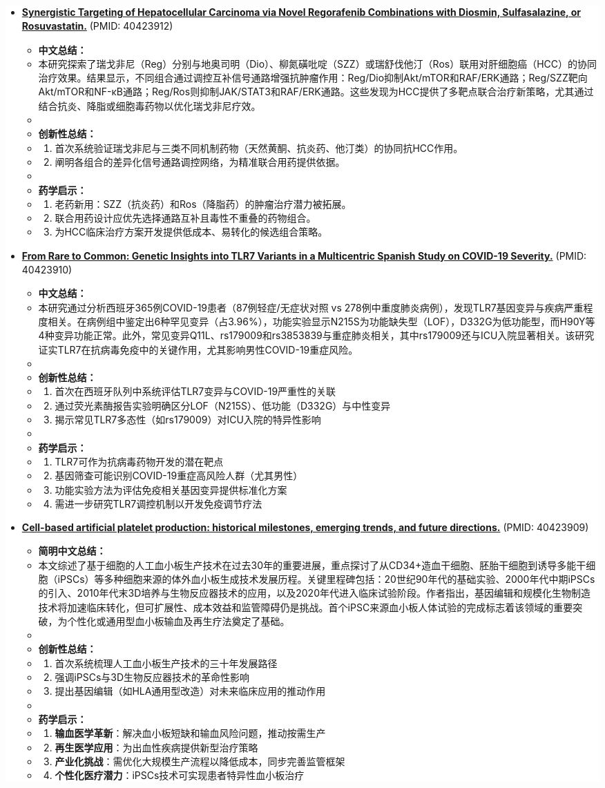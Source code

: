 *   **[Synergistic Targeting of Hepatocellular Carcinoma via Novel Regorafenib Combinations with Diosmin, Sulfasalazine, or Rosuvastatin.](https://pubmed.ncbi.nlm.nih.gov/40423912/)** (PMID: 40423912)
    *   **中文总结：**
    *   本研究探索了瑞戈非尼（Reg）分别与地奥司明（Dio）、柳氮磺吡啶（SZZ）或瑞舒伐他汀（Ros）联用对肝细胞癌（HCC）的协同治疗效果。结果显示，不同组合通过调控互补信号通路增强抗肿瘤作用：Reg/Dio抑制Akt/mTOR和RAF/ERK通路；Reg/SZZ靶向Akt/mTOR和NF-κB通路；Reg/Ros则抑制JAK/STAT3和RAF/ERK通路。这些发现为HCC提供了多靶点联合治疗新策略，尤其通过结合抗炎、降脂或细胞毒药物以优化瑞戈非尼疗效。
    *   
    *   **创新性总结：**
    *   1. 首次系统验证瑞戈非尼与三类不同机制药物（天然黄酮、抗炎药、他汀类）的协同抗HCC作用。
    *   2. 阐明各组合的差异化信号通路调控网络，为精准联合用药提供依据。
    *   
    *   **药学启示：**
    *   1. 老药新用：SZZ（抗炎药）和Ros（降脂药）的肿瘤治疗潜力被拓展。
    *   2. 联合用药设计应优先选择通路互补且毒性不重叠的药物组合。
    *   3. 为HCC临床治疗方案开发提供低成本、易转化的候选组合策略。

*   **[From Rare to Common: Genetic Insights into TLR7 Variants in a Multicentric Spanish Study on COVID-19 Severity.](https://pubmed.ncbi.nlm.nih.gov/40423910/)** (PMID: 40423910)
    *   **中文总结：**
    *   本研究通过分析西班牙365例COVID-19患者（87例轻症/无症状对照 vs 278例中重度肺炎病例），发现TLR7基因变异与疾病严重程度相关。在病例组中鉴定出6种罕见变异（占3.96%），功能实验显示N215S为功能缺失型（LOF），D332G为低功能型，而H90Y等4种变异功能正常。此外，常见变异Q11L、rs179009和rs3853839与重症肺炎相关，其中rs179009还与ICU入院显著相关。该研究证实TLR7在抗病毒免疫中的关键作用，尤其影响男性COVID-19重症风险。
    *   
    *   **创新性总结：**
    *   1. 首次在西班牙队列中系统评估TLR7变异与COVID-19严重性的关联
    *   2. 通过荧光素酶报告实验明确区分LOF（N215S）、低功能（D332G）与中性变异
    *   3. 揭示常见TLR7多态性（如rs179009）对ICU入院的特异性影响
    *   
    *   **药学启示：**
    *   1. TLR7可作为抗病毒药物开发的潜在靶点
    *   2. 基因筛查可能识别COVID-19重症高风险人群（尤其男性）
    *   3. 功能实验方法为评估免疫相关基因变异提供标准化方案
    *   4. 需进一步研究TLR7调控机制以开发免疫调节疗法

*   **[Cell-based artificial platelet production: historical milestones, emerging trends, and future directions.](https://pubmed.ncbi.nlm.nih.gov/40423909/)** (PMID: 40423909)
    *   **简明中文总结：**
    *   本文综述了基于细胞的人工血小板生产技术在过去30年的重要进展，重点探讨了从CD34+造血干细胞、胚胎干细胞到诱导多能干细胞（iPSCs）等多种细胞来源的体外血小板生成技术发展历程。关键里程碑包括：20世纪90年代的基础实验、2000年代中期iPSCs的引入、2010年代末3D培养与生物反应器技术的应用，以及2020年代进入临床试验阶段。作者指出，基因编辑和规模化生物制造技术将加速临床转化，但可扩展性、成本效益和监管障碍仍是挑战。首个iPSC来源血小板人体试验的完成标志着该领域的重要突破，为个性化或通用型血小板输血及再生疗法奠定了基础。
    *   
    *   **创新性总结：**
    *   1. 首次系统梳理人工血小板生产技术的三十年发展路径
    *   2. 强调iPSCs与3D生物反应器技术的革命性影响
    *   3. 提出基因编辑（如HLA通用型改造）对未来临床应用的推动作用
    *   
    *   **药学启示：**
    *   1. **输血医学革新**：解决血小板短缺和输血风险问题，推动按需生产
    *   2. **再生医学应用**：为出血性疾病提供新型治疗策略
    *   3. **产业化挑战**：需优化大规模生产流程以降低成本，同步完善监管框架
    *   4. **个性化医疗潜力**：iPSCs技术可实现患者特异性血小板治疗
